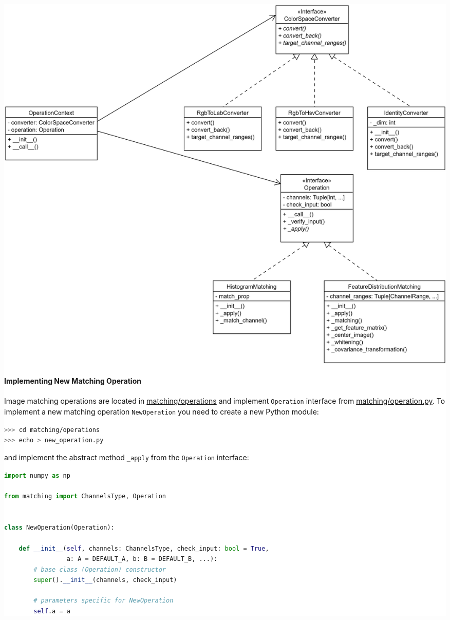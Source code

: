 ![Architecture Image](/docs/image-statistic-matching_uml.png)

#### Implementing New Matching Operation

Image matching operations are located in [matching/operations](matching/operations) and implement `Operation` interface from [matching/operation.py](matching/operation.py).
To implement a new matching operation `NewOperation` you need to create a new Python module:

```sh
>>> cd matching/operations
>>> echo > new_operation.py
```

and implement the abstract method `_apply` from the `Operation` interface:


```python
import numpy as np

from matching import ChannelsType, Operation


class NewOperation(Operation):

    def __init__(self, channels: ChannelsType, check_input: bool = True,
                 a: A = DEFAULT_A, b: B = DEFAULT_B, ...):
        # base class (Operation) constructor
        super().__init__(channels, check_input)

        # parameters specific for NewOperation
        self.a = a
```